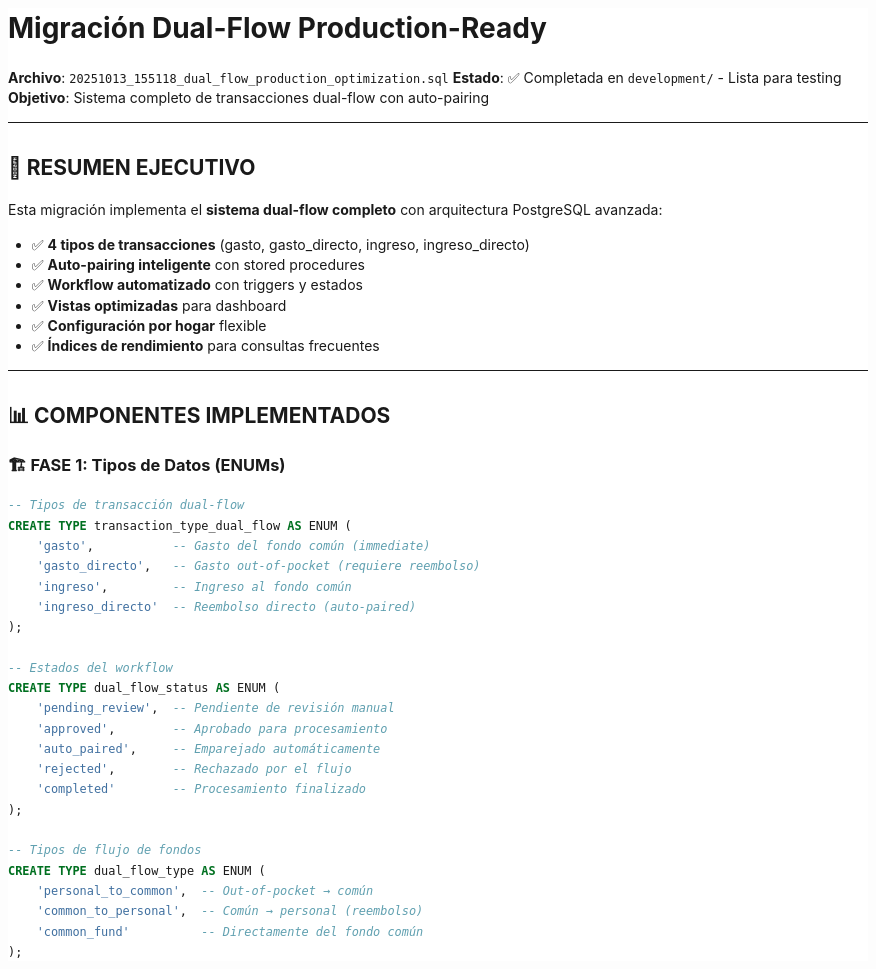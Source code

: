 # Migración Dual-Flow Production-Ready

**Archivo**: `20251013_155118_dual_flow_production_optimization.sql`
**Estado**: ✅ Completada en `development/` - Lista para testing
**Objetivo**: Sistema completo de transacciones dual-flow con auto-pairing

---

## 🚀 RESUMEN EJECUTIVO

Esta migración implementa el **sistema dual-flow completo** con arquitectura PostgreSQL avanzada:

- ✅ **4 tipos de transacciones** (gasto, gasto_directo, ingreso, ingreso_directo)
- ✅ **Auto-pairing inteligente** con stored procedures
- ✅ **Workflow automatizado** con triggers y estados
- ✅ **Vistas optimizadas** para dashboard
- ✅ **Configuración por hogar** flexible
- ✅ **Índices de rendimiento** para consultas frecuentes

---

## 📊 COMPONENTES IMPLEMENTADOS

### 🏗️ FASE 1: Tipos de Datos (ENUMs)

```sql
-- Tipos de transacción dual-flow
CREATE TYPE transaction_type_dual_flow AS ENUM (
    'gasto',           -- Gasto del fondo común (immediate)
    'gasto_directo',   -- Gasto out-of-pocket (requiere reembolso)
    'ingreso',         -- Ingreso al fondo común
    'ingreso_directo'  -- Reembolso directo (auto-paired)
);

-- Estados del workflow
CREATE TYPE dual_flow_status AS ENUM (
    'pending_review',  -- Pendiente de revisión manual
    'approved',        -- Aprobado para procesamiento
    'auto_paired',     -- Emparejado automáticamente
    'rejected',        -- Rechazado por el flujo
    'completed'        -- Procesamiento finalizado
);

-- Tipos de flujo de fondos
CREATE TYPE dual_flow_type AS ENUM (
    'personal_to_common',  -- Out-of-pocket → común
    'common_to_personal',  -- Común → personal (reembolso)
    'common_fund'          -- Directamente del fondo común
);
```
